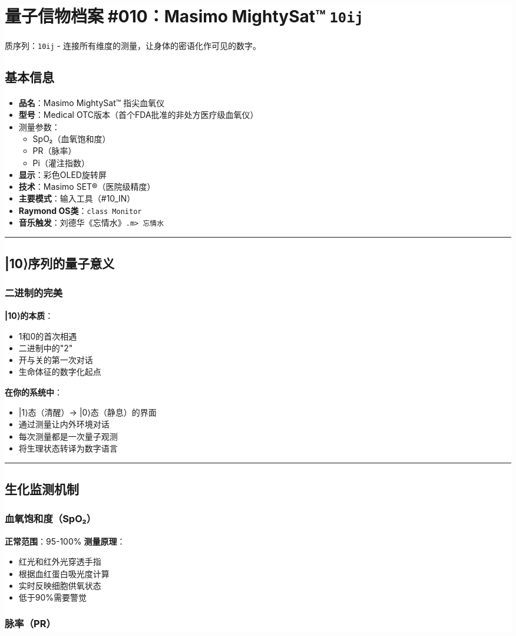 # 量子信物档案 #010：Masimo MightySat™ `10ij`

质序列：`10ij` - 连接所有维度的测量，让身体的密语化作可见的数字。

## 基本信息

- **品名**：Masimo MightySat™ 指尖血氧仪
- **型号**：Medical OTC版本（首个FDA批准的非处方医疗级血氧仪）
- 测量参数：
  - SpO₂（血氧饱和度）
  - PR（脉率）
  - Pi（灌注指数）
- **显示**：彩色OLED旋转屏
- **技术**：Masimo SET®（医院级精度）
- **主要模式**：输入工具（#10_IN）
- **Raymond OS类**：`class Monitor`
- **音乐触发**：刘德华《忘情水》`.m> 忘情水`

------

## |10⟩序列的量子意义

### 二进制的完美

**|10⟩的本质**：

- 1和0的首次相遇
- 二进制中的"2"
- 开与关的第一次对话
- 生命体征的数字化起点

**在你的系统中**：

- |1⟩态（清醒）→ |0⟩态（静息）的界面
- 通过测量让内外环境对话
- 每次测量都是一次量子观测
- 将生理状态转译为数字语言

------

## 生化监测机制

### 血氧饱和度（SpO₂）

**正常范围**：95-100% **测量原理**：

- 红光和红外光穿透手指
- 根据血红蛋白吸光度计算
- 实时反映细胞供氧状态
- 低于90%需要警觉

### 脉率（PR）
